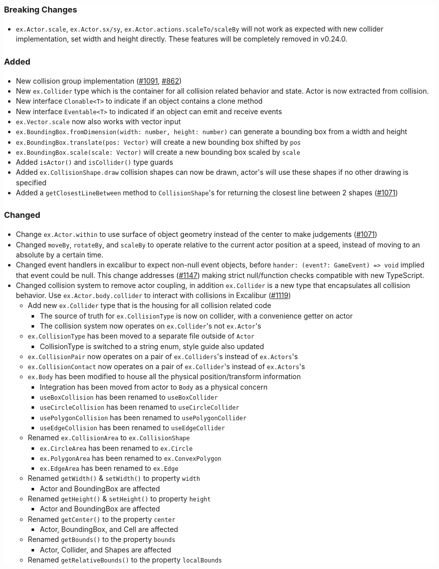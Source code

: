 ### Breaking Changes

- `ex.Actor.scale`, `ex.Actor.sx/sy`, `ex.Actor.actions.scaleTo/scaleBy` will not work as expected with new collider implementation, set width and height directly. These features will be completely removed in v0.24.0.

### Added

- New collision group implementation ([#1091](https://github.com/excaliburjs/Excalibur/issues/1091), [#862](https://github.com/excaliburjs/Excalibur/issues/862))
- New `ex.Collider` type which is the container for all collision related behavior and state. Actor is now extracted from collision.
- New interface `Clonable<T>` to indicate if an object contains a clone method
- New interface `Eventable<T>` to indicated if an object can emit and receive events
- `ex.Vector.scale` now also works with vector input
- `ex.BoundingBox.fromDimension(width: number, height: number)` can generate a bounding box from a width and height
- `ex.BoundingBox.translate(pos: Vector)` will create a new bounding box shifted by `pos`
- `ex.BoundingBox.scale(scale: Vector)` will create a new bounding box scaled by `scale`
- Added `isActor()` and `isCollider()` type guards
- Added `ex.CollisionShape.draw` collision shapes can now be drawn, actor's will use these shapes if no other drawing is specified
- Added a `getClosestLineBetween` method to `CollisionShape`'s for returning the closest line between 2 shapes ([#1071](https://github.com/excaliburjs/Excalibur/issues/1071))

### Changed

- Change `ex.Actor.within` to use surface of object geometry instead of the center to make judgements ([#1071](https://github.com/excaliburjs/Excalibur/issues/1071))
- Changed `moveBy`, `rotateBy`, and `scaleBy` to operate relative to the current actor position at a speed, instead of moving to an absolute by a certain time.
- Changed event handlers in excalibur to expect non-null event objects, before `hander: (event?: GameEvent) => void` implied that event could be null. This change addresses ([#1147](https://github.com/excaliburjs/Excalibur/issues/1147)) making strict null/function checks compatible with new TypeScript.
- Changed collision system to remove actor coupling, in addition `ex.Collider` is a new type that encapsulates all collision behavior. Use `ex.Actor.body.collider` to interact with collisions in Excalibur ([#1119](https://github.com/excaliburjs/Excalibur/issues/1119))
  - Add new `ex.Collider` type that is the housing for all collision related code
    - The source of truth for `ex.CollisionType` is now on collider, with a convenience getter on actor
    - The collision system now operates on `ex.Collider`'s not `ex.Actor`'s
  - `ex.CollisionType` has been moved to a separate file outside of `Actor`
    - CollisionType is switched to a string enum, style guide also updated
  - `ex.CollisionPair` now operates on a pair of `ex.Colliders`'s instead of `ex.Actors`'s
  - `ex.CollisionContact` now operates on a pair of `ex.Collider`'s instead of `ex.Actors`'s
  - `ex.Body` has been modified to house all the physical position/transform information
    - Integration has been moved from actor to `Body` as a physical concern
    - `useBoxCollision` has been renamed to `useBoxCollider`
    - `useCircleCollision` has been renamed to `useCircleCollider`
    - `usePolygonCollision` has been renamed to `usePolygonCollider`
    - `useEdgeCollision` has been renamed to `useEdgeCollider`
  - Renamed `ex.CollisionArea` to `ex.CollisionShape`
    - `ex.CircleArea` has been renamed to `ex.Circle`
    - `ex.PolygonArea` has been renamed to `ex.ConvexPolygon`
    - `ex.EdgeArea` has been renamed to `ex.Edge`
  - Renamed `getWidth()` & `setWidth()` to property `width`
    - Actor and BoundingBox are affected
  - Renamed `getHeight()` & `setHeight()` to property `height`
    - Actor and BoundingBox are affected
  - Renamed `getCenter()` to the property `center`
    - Actor, BoundingBox, and Cell are affected
  - Renamed `getBounds()` to the property `bounds`
    - Actor, Collider, and Shapes are affected
  - Renamed `getRelativeBounds()` to the property `localBounds`